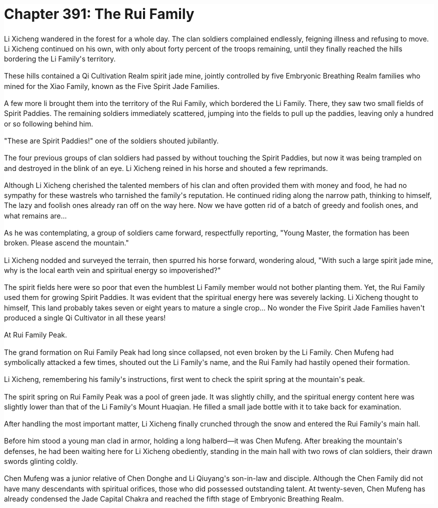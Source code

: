 # Chapter 391: The Rui Family

Li Xicheng wandered in the forest for a whole day. The clan soldiers complained endlessly, feigning illness and refusing to move. Li Xicheng continued on his own, with only about forty percent of the troops remaining, until they finally reached the hills bordering the Li Family's territory.

These hills contained a Qi Cultivation Realm spirit jade mine, jointly controlled by five Embryonic Breathing Realm families who mined for the Xiao Family, known as the Five Spirit Jade Families.

A few more li brought them into the territory of the Rui Family, which bordered the Li Family. There, they saw two small fields of Spirit Paddies. The remaining soldiers immediately scattered, jumping into the fields to pull up the paddies, leaving only a hundred or so following behind him.

"These are Spirit Paddies!" one of the soldiers shouted jubilantly.

The four previous groups of clan soldiers had passed by without touching the Spirit Paddies, but now it was being trampled on and destroyed in the blink of an eye. Li Xicheng reined in his horse and shouted a few reprimands.

Although Li Xicheng cherished the talented members of his clan and often provided them with money and food, he had no sympathy for these wastrels who tarnished the family's reputation. He continued riding along the narrow path, thinking to himself, The lazy and foolish ones already ran off on the way here. Now we have gotten rid of a batch of greedy and foolish ones, and what remains are...

As he was contemplating, a group of soldiers came forward, respectfully reporting, "Young Master, the formation has been broken. Please ascend the mountain."

Li Xicheng nodded and surveyed the terrain, then spurred his horse forward, wondering aloud, "With such a large spirit jade mine, why is the local earth vein and spiritual energy so impoverished?"

The spirit fields here were so poor that even the humblest Li Family member would not bother planting them. Yet, the Rui Family used them for growing Spirit Paddies. It was evident that the spiritual energy here was severely lacking. Li Xicheng thought to himself, This land probably takes seven or eight years to mature a single crop... No wonder the Five Spirit Jade Families haven't produced a single Qi Cultivator in all these years!

At Rui Family Peak.

The grand formation on Rui Family Peak had long since collapsed, not even broken by the Li Family. Chen Mufeng had symbolically attacked a few times, shouted out the Li Family's name, and the Rui Family had hastily opened their formation.

Li Xicheng, remembering his family's instructions, first went to check the spirit spring at the mountain's peak.

The spirit spring on Rui Family Peak was a pool of green jade. It was slightly chilly, and the spiritual energy content here was slightly lower than that of the Li Family's Mount Huaqian. He filled a small jade bottle with it to take back for examination.

After handling the most important matter, Li Xicheng finally crunched through the snow and entered the Rui Family's main hall.

Before him stood a young man clad in armor, holding a long halberd—it was Chen Mufeng. After breaking the mountain's defenses, he had been waiting here for Li Xicheng obediently, standing in the main hall with two rows of clan soldiers, their drawn swords glinting coldly.

Chen Mufeng was a junior relative of Chen Donghe and Li Qiuyang's son-in-law and disciple. Although the Chen Family did not have many descendants with spiritual orifices, those who did possessed outstanding talent. At twenty-seven, Chen Mufeng has already condensed the Jade Capital Chakra and reached the fifth stage of Embryonic Breathing Realm.
